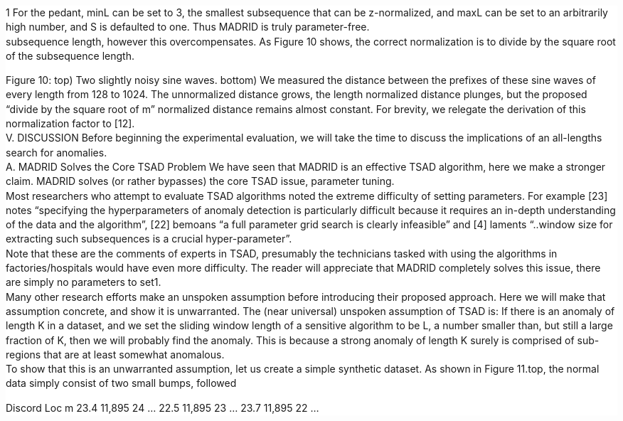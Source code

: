 1 For the pedant, minL can be set to 3, the smallest subsequence that can 
be z-normalized, and maxL can be set to an arbitrarily high number, and 
S is defaulted to one. Thus MADRID is truly parameter-free.  
subsequence length, however this overcompensates. As 
Figure 10 shows, the correct normalization is to divide by the 
square root of the subsequence length. 
 
Figure 10: top) Two slightly noisy sine waves. bottom) We 
measured the distance between the prefixes of these sine waves of 
every length from 128 to 1024. The unnormalized distance grows, 
the length normalized distance plunges, but the proposed “divide by 
the square root of m” normalized distance remains almost constant. 
For brevity, we relegate the derivation of this 
normalization factor to [12].  
V. DISCUSSION 
Before beginning the experimental evaluation, we will 
take the time to discuss the implications of an all-lengths 
search for anomalies.  
A. MADRID Solves the Core TSAD Problem 
We have seen that MADRID is an effective TSAD 
algorithm, here we make a stronger claim. MADRID solves 
(or rather bypasses) the core TSAD issue, parameter tuning.  
Most researchers who attempt to evaluate TSAD 
algorithms noted the extreme difficulty of setting parameters. 
For example [23] notes “specifying the hyperparameters of 
anomaly detection is particularly difficult because it requires 
an in-depth understanding of the data and the algorithm”, [22] 
bemoans “a full parameter grid search is clearly infeasible” 
and [4] laments “..window size for extracting such 
subsequences is a crucial hyper-parameter”.  
Note that these are the comments of experts in TSAD, 
presumably the technicians tasked with using the algorithms 
in factories/hospitals would have even more difficulty. The 
reader will appreciate that MADRID completely solves this 
issue, there are simply no parameters to set1.  
Many other research efforts make an unspoken assumption 
before introducing their proposed approach. Here we will 
make that assumption concrete, and show it is unwarranted. 
The (near universal) unspoken assumption of TSAD is: 
If there is an anomaly of length K in a dataset, and we set 
the sliding window length of a sensitive algorithm to be 
L, a number smaller than, but still a large fraction of K, 
then we will probably find the anomaly. This is because a 
strong anomaly of length K surely is comprised of sub-
regions that are at least somewhat anomalous.  
To show that this is an unwarranted assumption, let us 
create a simple synthetic dataset. As shown in Figure 11.top, 
the normal data simply consist of two small bumps, followed 
 
Discord
Loc
m
23.4
11,895
24
…
22.5
11,895
23
…
23.7
11,895
22
…